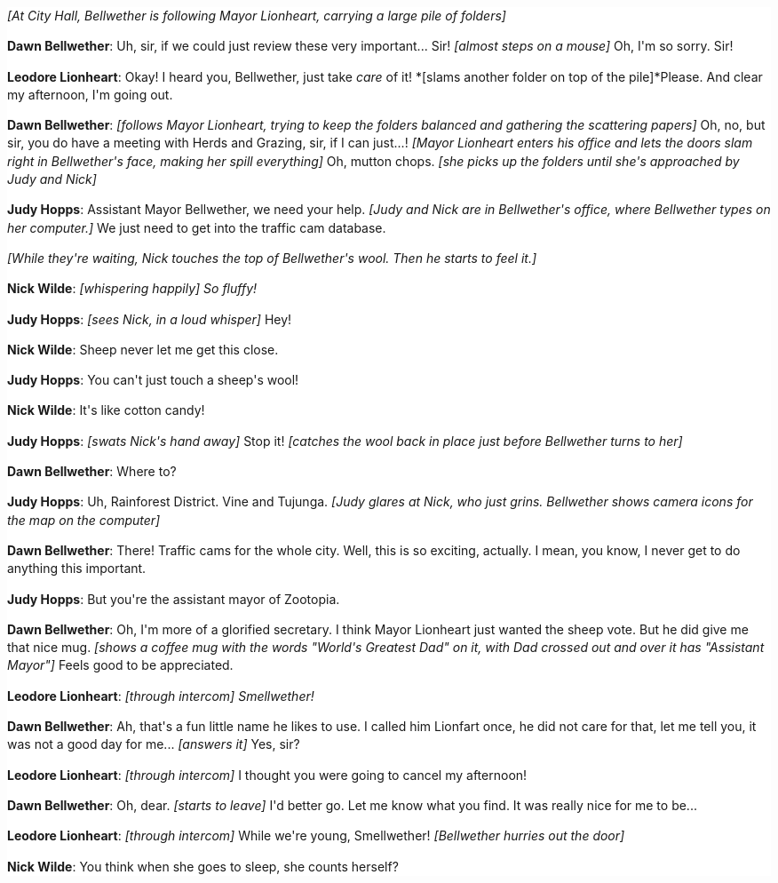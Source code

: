 *[At City Hall, Bellwether is following Mayor Lionheart, carrying a large pile of folders]*

**Dawn Bellwether**: Uh, sir, if we could just review these very important... Sir! *[almost steps on a mouse]* Oh, I'm so sorry. Sir!

**Leodore Lionheart**: Okay! I heard you, Bellwether, just take *care* of it! *[slams another folder on top of the pile]*Please. And clear my afternoon, I'm going out.

**Dawn Bellwether**: *[follows Mayor Lionheart, trying to keep the folders balanced and gathering the scattering papers]* Oh, no, but sir, you do have a meeting with Herds and Grazing, sir, if I can just...! *[Mayor Lionheart enters his office and lets the doors slam right in Bellwether's face, making her spill everything]* Oh, mutton chops. *[she picks up the folders until she's approached by Judy and Nick]*

**Judy Hopps**: Assistant Mayor Bellwether, we need your help. *[Judy and Nick are in Bellwether's office, where Bellwether types on her computer.]* We just need to get into the traffic cam database.

*[While they're waiting, Nick touches the top of Bellwether's wool. Then he starts to feel it.]*

**Nick Wilde**: *[whispering happily]* *So fluffy!*

**Judy Hopps**: *[sees Nick, in a loud whisper]* Hey!

**Nick Wilde**: Sheep never let me get this close.

**Judy Hopps**: You can't just touch a sheep's wool!

**Nick Wilde**: It's like cotton candy!

**Judy Hopps**: *[swats Nick's hand away]* Stop it! *[catches the wool back in place just before Bellwether turns to her]*

**Dawn Bellwether**: Where to?

**Judy Hopps**: Uh, Rainforest District. Vine and Tujunga. *[Judy glares at Nick, who just grins. Bellwether shows camera icons for the map on the computer]*

**Dawn Bellwether**: There! Traffic cams for the whole city. Well, this is so exciting, actually. I mean, you know, I never get to do anything this important.

**Judy Hopps**: But you're the assistant mayor of Zootopia.

**Dawn Bellwether**: Oh, I'm more of a glorified secretary. I think Mayor Lionheart just wanted the sheep vote. But he did give me that nice mug. *[shows a coffee mug with the words "World's Greatest Dad" on it, with Dad crossed out and over it has "Assistant Mayor"]* Feels good to be appreciated.

**Leodore Lionheart**: *[through intercom]* *Smellwether!*

**Dawn Bellwether**: Ah, that's a fun little name he likes to use. I called him Lionfart once, he did not care for that, let me tell you, it was not a good day for me... *[answers it]* Yes, sir?

**Leodore Lionheart**: *[through intercom]* I thought you were going to cancel my afternoon!

**Dawn Bellwether**: Oh, dear. *[starts to leave]* I'd better go. Let me know what you find. It was really nice for me to be...

**Leodore Lionheart**: *[through intercom]* While we're young, Smellwether! *[Bellwether hurries out the door]*

**Nick Wilde**: You think when she goes to sleep, she counts herself?
